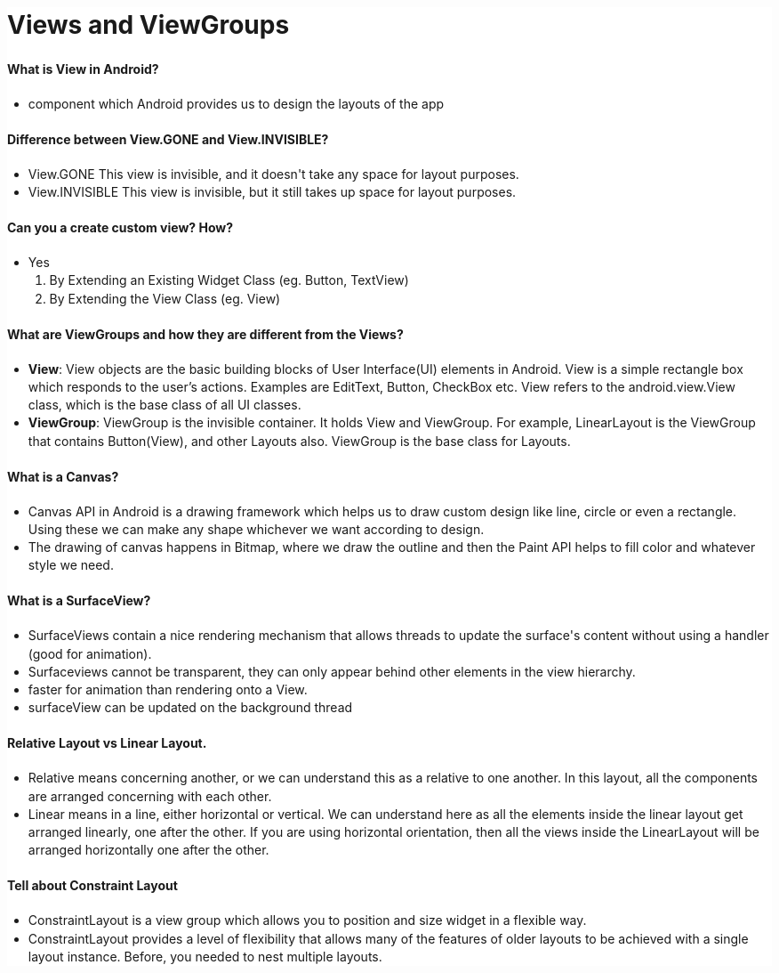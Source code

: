 # Views and ViewGroups

#### What is View in Android?
-	component which Android provides us to design the layouts of the app

#### Difference between View.GONE and View.INVISIBLE?
-	View.GONE This view is invisible, and it doesn't take any space for layout purposes.
-	View.INVISIBLE This view is invisible, but it still takes up space for layout purposes.

#### Can you a create custom view? How?
-	Yes
	1.	By Extending an Existing Widget Class (eg. Button, TextView)
	2.	By Extending the View Class (eg. View)

#### What are ViewGroups and how they are different from the Views?
-	**View**: View objects are the basic building blocks of User Interface(UI) elements in Android. View is a simple rectangle box which responds to the user’s actions. Examples are EditText, Button, CheckBox etc. View refers to the android.view.View class, which is the base class of all UI classes.
-	**ViewGroup**: ViewGroup is the invisible container. It holds View and ViewGroup. For example, LinearLayout is the ViewGroup that contains Button(View), and other Layouts also. ViewGroup is the base class for Layouts.

#### What is a Canvas?
-	Canvas API in Android is a drawing framework which helps us to draw custom design like line, circle or even a rectangle. Using these we can make any shape whichever we want according to design.
-	The drawing of canvas happens in Bitmap, where we draw the outline and then the Paint API helps to fill color and whatever style we need.

#### What is a SurfaceView? 
-	SurfaceViews contain a nice rendering mechanism that allows threads to update the surface's content without using a handler (good for animation).
-	Surfaceviews cannot be transparent, they can only appear behind other elements in the view hierarchy.
-	faster for animation than rendering onto a View.
-	surfaceView can be updated on the background thread

#### Relative Layout vs Linear Layout.
- Relative means concerning another, or we can understand this as a relative to one another. In this layout, all the components are arranged concerning with each other.
-	Linear means in a line, either horizontal or vertical. We can understand here as all the elements inside the linear layout get arranged linearly, one after the other. If you are using horizontal orientation, then all the views inside the LinearLayout will be arranged horizontally one after the other.

#### Tell about Constraint Layout
-	ConstraintLayout is a view group which allows you to position and size widget in a flexible way.
-	ConstraintLayout provides a level of flexibility that allows many of the features of older layouts to be achieved with a single layout instance. Before, you needed to nest multiple layouts.
